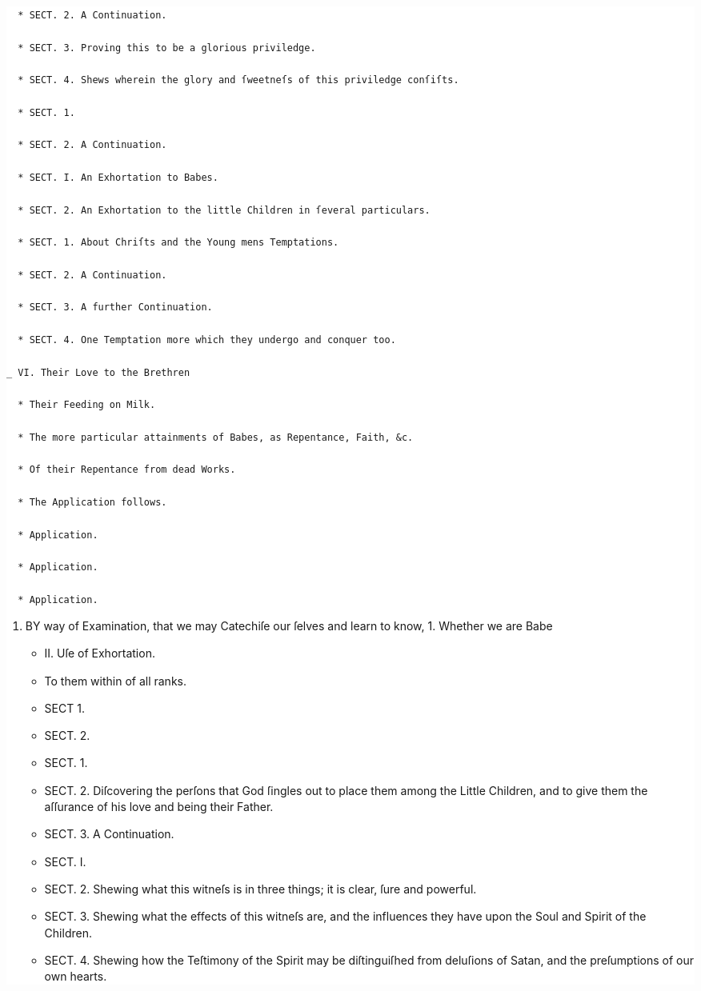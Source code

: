       * SECT. 2. A Continuation.

      * SECT. 3. Proving this to be a glorious priviledge.

      * SECT. 4. Shews wherein the glory and ſweetneſs of this priviledge conſiſts.

      * SECT. 1.

      * SECT. 2. A Continuation.

      * SECT. I. An Exhortation to Babes.

      * SECT. 2. An Exhortation to the little Children in ſeveral particulars.

      * SECT. 1. About Chriſts and the Young mens Temptations.

      * SECT. 2. A Continuation.

      * SECT. 3. A further Continuation.

      * SECT. 4. One Temptation more which they undergo and conquer too.

    _ VI. Their Love to the Brethren

      * Their Feeding on Milk.

      * The more particular attainments of Babes, as Repentance, Faith, &c.

      * Of their Repentance from dead Works.

      * The Application follows.

      * Application.

      * Application.

      * Application.
1. BY way of Examination, that we may Catechiſe our ſelves and learn to know, 1. Whether we are Babe
      * II. Uſe of Exhortation.

      * To them within of all ranks.

      * SECT 1.

      * SECT. 2.

      * SECT. 1.

      * SECT. 2. Diſcovering the perſons that God ſingles out to place them among the Little Children, and to give them the aſſurance of his love and being their Father.

      * SECT. 3. A Continuation.

      * SECT. I.

      * SECT. 2. Shewing what this witneſs is in three things; it is clear, ſure and powerful.

      * SECT. 3. Shewing what the effects of this witneſs are, and the influences they have upon the Soul and Spirit of the Children.

      * SECT. 4. Shewing how the Teſtimony of the Spirit may be diſtinguiſhed from deluſions of Satan, and the preſumptions of our own hearts.
